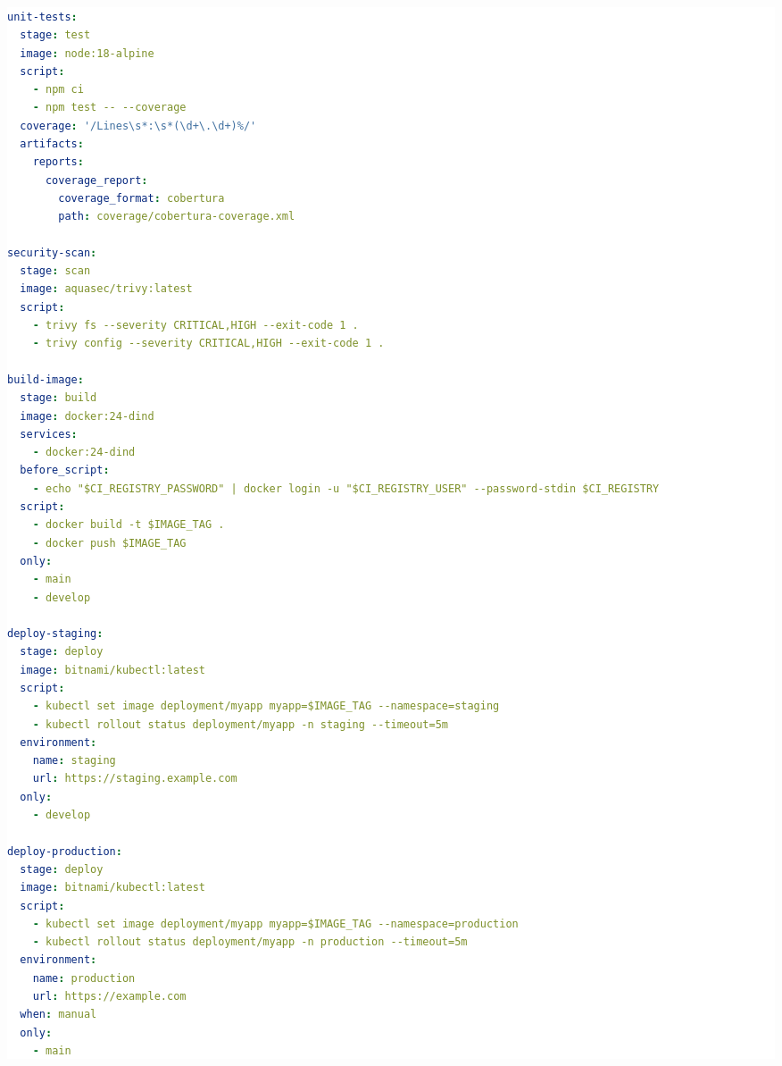 ```yaml
unit-tests:
  stage: test
  image: node:18-alpine
  script:
    - npm ci
    - npm test -- --coverage
  coverage: '/Lines\s*:\s*(\d+\.\d+)%/'
  artifacts:
    reports:
      coverage_report:
        coverage_format: cobertura
        path: coverage/cobertura-coverage.xml

security-scan:
  stage: scan
  image: aquasec/trivy:latest
  script:
    - trivy fs --severity CRITICAL,HIGH --exit-code 1 .
    - trivy config --severity CRITICAL,HIGH --exit-code 1 .

build-image:
  stage: build
  image: docker:24-dind
  services:
    - docker:24-dind
  before_script:
    - echo "$CI_REGISTRY_PASSWORD" | docker login -u "$CI_REGISTRY_USER" --password-stdin $CI_REGISTRY
  script:
    - docker build -t $IMAGE_TAG .
    - docker push $IMAGE_TAG
  only:
    - main
    - develop

deploy-staging:
  stage: deploy
  image: bitnami/kubectl:latest
  script:
    - kubectl set image deployment/myapp myapp=$IMAGE_TAG --namespace=staging
    - kubectl rollout status deployment/myapp -n staging --timeout=5m
  environment:
    name: staging
    url: https://staging.example.com
  only:
    - develop

deploy-production:
  stage: deploy
  image: bitnami/kubectl:latest
  script:
    - kubectl set image deployment/myapp myapp=$IMAGE_TAG --namespace=production
    - kubectl rollout status deployment/myapp -n production --timeout=5m
  environment:
    name: production
    url: https://example.com
  when: manual
  only:
    - main
```
